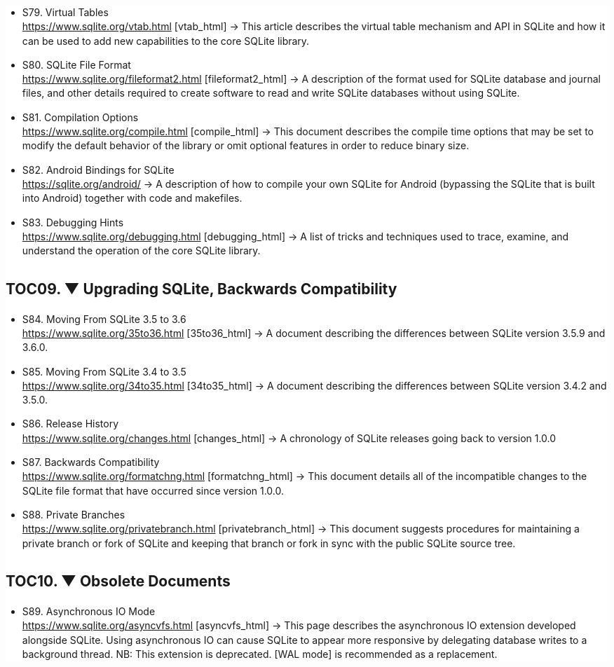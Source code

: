 - S79. Virtual Tables  
   https://www.sqlite.org/vtab.html                                  [vtab_html]
   → This article describes the virtual table mechanism and API in SQLite and how 
   it can be used to add new capabilities to the core SQLite library.

- S80. SQLite File Format  
   https://www.sqlite.org/fileformat2.html                    [fileformat2_html]
   → A description of the format used for SQLite database and journal files, and 
   other details required to create software to read and write SQLite databases 
   without using SQLite.

- S81. Compilation Options  
   https://www.sqlite.org/compile.html                            [compile_html]
   → This document describes the compile time options that may be set to modify 
   the default behavior of the library or omit optional features in order to 
   reduce binary size.

- S82. Android Bindings for SQLite  
   https://sqlite.org/android/
   → A description of how to compile your own SQLite for Android (bypassing the 
   SQLite that is built into Android) together with code and makefiles.

- S83. Debugging Hints  
   https://www.sqlite.org/debugging.html                        [debugging_html]
   → A list of tricks and techniques used to trace, examine, and understand the 
   operation of the core SQLite library.

## TOC09. ▼ Upgrading SQLite, Backwards Compatibility

- S84. Moving From SQLite 3.5 to 3.6  
   https://www.sqlite.org/35to36.html                              [35to36_html]
   → A document describing the differences between SQLite version 3.5.9 and 3.6.0.

- S85. Moving From SQLite 3.4 to 3.5  
   https://www.sqlite.org/34to35.html                              [34to35_html]
   → A document describing the differences between SQLite version 3.4.2 and 3.5.0.

- S86. Release History  
   https://www.sqlite.org/changes.html                            [changes_html]
   → A chronology of SQLite releases going back to version 1.0.0

- S87. Backwards Compatibility  
   https://www.sqlite.org/formatchng.html                      [formatchng_html]
   → This document details all of the incompatible changes to the SQLite file format 
   that have occurred since version 1.0.0.

- S88. Private Branches  
   https://www.sqlite.org/privatebranch.html                [privatebranch_html]
   → This document suggests procedures for maintaining a private branch or fork 
   of SQLite and keeping that branch or fork in sync with the public SQLite source tree.

## TOC10. ▼ Obsolete Documents

- S89. Asynchronous IO Mode  
   https://www.sqlite.org/asyncvfs.html                          [asyncvfs_html]
   → This page describes the asynchronous IO extension developed alongside SQLite. 
   Using asynchronous IO can cause SQLite to appear more responsive by delegating 
   database writes to a background thread. NB: This extension is deprecated. [WAL mode] 
   is recommended as a replacement.
